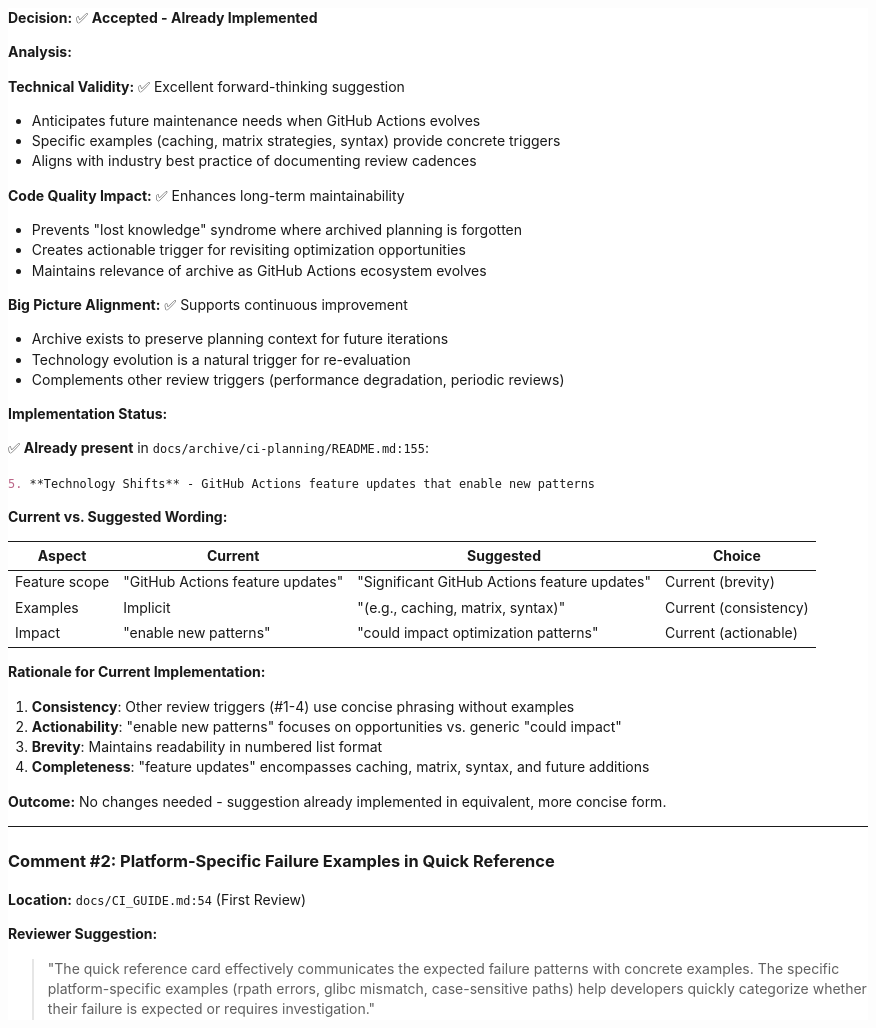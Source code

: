 **Decision:** ✅ **Accepted - Already Implemented**

**Analysis:**

**Technical Validity:** ✅ Excellent forward-thinking suggestion

- Anticipates future maintenance needs when GitHub Actions evolves
- Specific examples (caching, matrix strategies, syntax) provide concrete triggers
- Aligns with industry best practice of documenting review cadences

**Code Quality Impact:** ✅ Enhances long-term maintainability

- Prevents "lost knowledge" syndrome where archived planning is forgotten
- Creates actionable trigger for revisiting optimization opportunities
- Maintains relevance of archive as GitHub Actions ecosystem evolves

**Big Picture Alignment:** ✅ Supports continuous improvement

- Archive exists to preserve planning context for future iterations
- Technology evolution is a natural trigger for re-evaluation
- Complements other review triggers (performance degradation, periodic reviews)

**Implementation Status:**

✅ **Already present** in `docs/archive/ci-planning/README.md:155`:

```markdown
5. **Technology Shifts** - GitHub Actions feature updates that enable new patterns
```

**Current vs. Suggested Wording:**

| Aspect | Current | Suggested | Choice |
|--------|---------|-----------|--------|
| Feature scope | "GitHub Actions feature updates" | "Significant GitHub Actions feature updates" | Current (brevity) |
| Examples | Implicit | "(e.g., caching, matrix, syntax)" | Current (consistency) |
| Impact | "enable new patterns" | "could impact optimization patterns" | Current (actionable) |

**Rationale for Current Implementation:**

1. **Consistency**: Other review triggers (#1-4) use concise phrasing without examples
2. **Actionability**: "enable new patterns" focuses on opportunities vs. generic "could impact"
3. **Brevity**: Maintains readability in numbered list format
4. **Completeness**: "feature updates" encompasses caching, matrix, syntax, and future additions

**Outcome:** No changes needed - suggestion already implemented in equivalent, more concise form.

---

### Comment #2: Platform-Specific Failure Examples in Quick Reference

**Location:** `docs/CI_GUIDE.md:54` (First Review)

**Reviewer Suggestion:**

> "The quick reference card effectively communicates the expected failure patterns with concrete
> examples. The specific platform-specific examples (rpath errors, glibc mismatch,
> case-sensitive paths) help developers quickly categorize whether their failure is expected
> or requires investigation."
